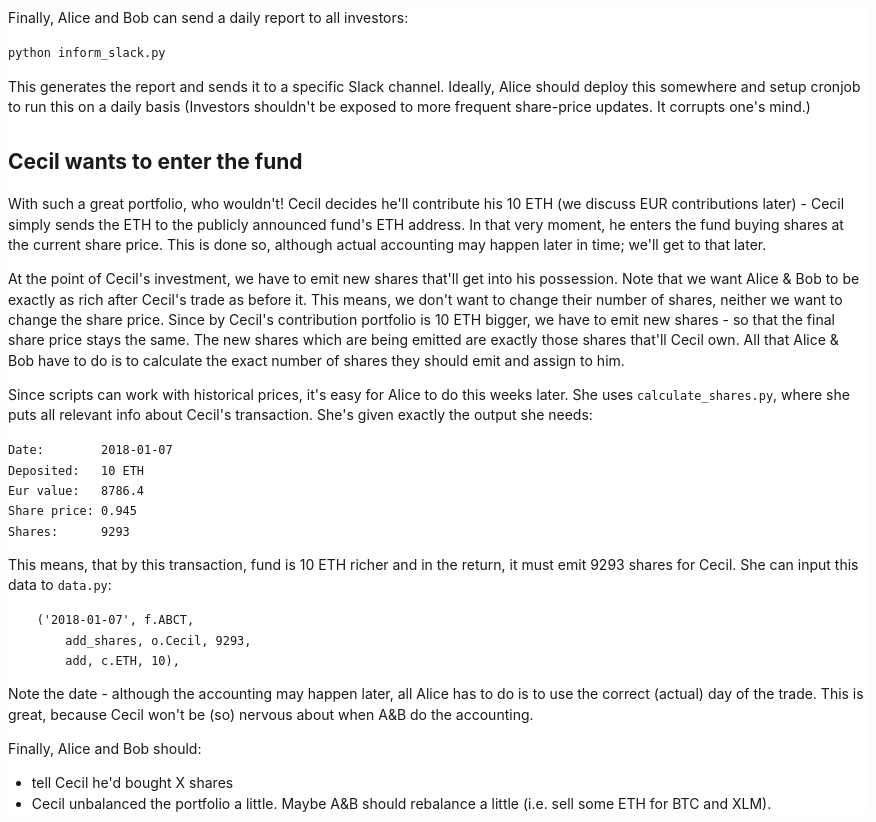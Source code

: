 Finally, Alice and Bob can send a daily report to all investors:

```
python inform_slack.py
```

This generates the report and sends it to a specific Slack channel. Ideally, Alice should deploy
this somewhere and setup cronjob to run this on a daily basis (Investors shouldn't be exposed to more frequent
share-price updates. It corrupts one's mind.)

## Cecil wants to enter the fund

With such a great portfolio, who wouldn't! Cecil decides he'll contribute his 10 ETH (we discuss EUR
contributions later) - Cecil simply sends the ETH to the publicly announced fund's ETH address. In
that very moment, he enters the fund buying shares at the current share price. This is done so,
although actual accounting may happen later in time; we'll get to that later.

At the point of Cecil's investment, we have to emit new shares that'll get into his possession. Note
that we want Alice & Bob to be exactly as rich after Cecil's trade as before it. This means, we
don't want to change their number of shares, neither we want to change the share price. Since by
Cecil's contribution portfolio is 10 ETH bigger, we have to emit new shares - so that the final
share price stays the same. The new shares which are being emitted are exactly those shares that'll
Cecil own. All that Alice & Bob have to do is to calculate the exact number of shares they should emit and
assign to him.

Since scripts can work with historical prices, it's easy for Alice to do this weeks later. She uses
`calculate_shares.py`, where she puts all relevant info about Cecil's transaction. She's given
exactly the output she needs:

```
Date:        2018-01-07
Deposited:   10 ETH
Eur value:   8786.4
Share price: 0.945
Shares:      9293
```

This means, that by this transaction, fund is 10 ETH richer and in the return, it must emit 9293 shares for Cecil. She
can input this data to `data.py`:

```
    ('2018-01-07', f.ABCT,
        add_shares, o.Cecil, 9293,
        add, c.ETH, 10),
```

Note the date - although the accounting may happen later, all Alice has to do is to use the correct
(actual) day of the trade. This is great, because Cecil won't be (so) nervous about when A&B do the accounting.

Finally, Alice and Bob should:
- tell Cecil he'd bought X shares
- Cecil unbalanced the portfolio a little. Maybe A&B should rebalance a little (i.e. sell some ETH for BTC and XLM).
